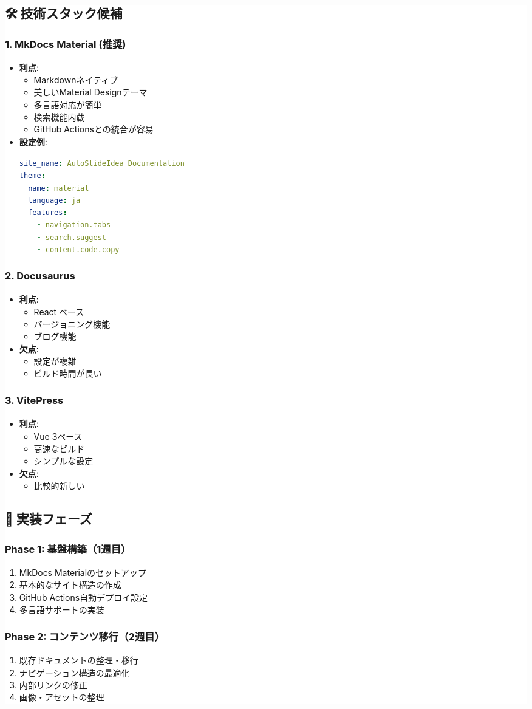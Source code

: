 ## 🛠️ 技術スタック候補

### 1. **MkDocs Material** (推奨)
- **利点**: 
  - Markdownネイティブ
  - 美しいMaterial Designテーマ
  - 多言語対応が簡単
  - 検索機能内蔵
  - GitHub Actionsとの統合が容易
- **設定例**:
  ```yaml
  site_name: AutoSlideIdea Documentation
  theme:
    name: material
    language: ja
    features:
      - navigation.tabs
      - search.suggest
      - content.code.copy
  ```

### 2. **Docusaurus**
- **利点**: 
  - React ベース
  - バージョニング機能
  - ブログ機能
- **欠点**: 
  - 設定が複雑
  - ビルド時間が長い

### 3. **VitePress**
- **利点**: 
  - Vue 3ベース
  - 高速なビルド
  - シンプルな設定
- **欠点**: 
  - 比較的新しい

## 📅 実装フェーズ

### Phase 1: 基盤構築（1週目）
1. MkDocs Materialのセットアップ
2. 基本的なサイト構造の作成
3. GitHub Actions自動デプロイ設定
4. 多言語サポートの実装

### Phase 2: コンテンツ移行（2週目）
1. 既存ドキュメントの整理・移行
2. ナビゲーション構造の最適化
3. 内部リンクの修正
4. 画像・アセットの整理
